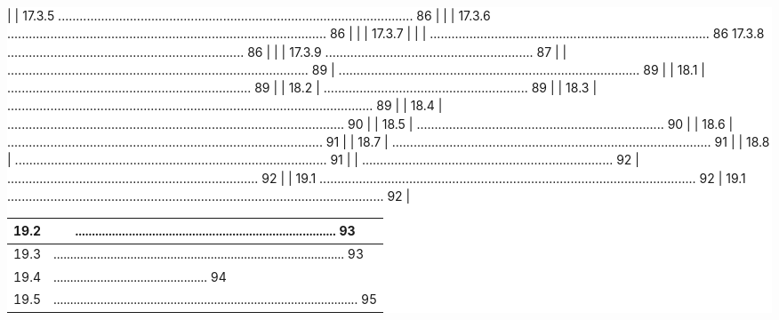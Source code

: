 |                                                                                                                    | 17.3.5   ................................................................................................... 86                                                  |
|                                                                                                                    | 17.3.6   ......................................................................................... 86                                                            |
|                                                                                                                    | 17.3.7                                                                                                                                                           |
|                                                                                                                    | .............................................................................. 86 17.3.8   .................................................................. 86 |
|                                                                                                                    | 17.3.9   .......................................................... 87                                                                                           |
| .................................................................................... 89                            | .................................................................................... 89                                                                          |
| 18.1                                                                                                               | .................................................................... 89                                                                                          |
| 18.2                                                                                                               | ......................................................... 89                                                                                                     |
| 18.3                                                                                                               | ...................................................................................................... 89                                                        |
| 18.4                                                                                                               | .............................................................................................. 90                                                                |
| 18.5                                                                                                               | ..................................................................... 90                                                                                         |
| 18.6                                                                                                               | ........................................................................................ 91                                                                      |
| 18.7                                                                                                               | ......................................................................................... 91                                                                     |
| 18.8                                                                                                               | ....................................................................................... 91                                                                       |
| ...................................................................... 92                                          | ...................................................................... 92                                                                                        |
| 19.1  ......................................................................................................... 92 | 19.1  ......................................................................................................... 92                                               |



| 19.2                                                                                                                               | .............................................................................. 93                                                  |
|------------------------------------------------------------------------------------------------------------------------------------|------------------------------------------------------------------------------------------------------------------------------------|
| 19.3                                                                                                                               | ....................................................................................... 93                                         |
| 19.4                                                                                                                               | .............................................. 94                                                                                  |
| 19.5                                                                                                                               | ........................................................................................... 95                                     |